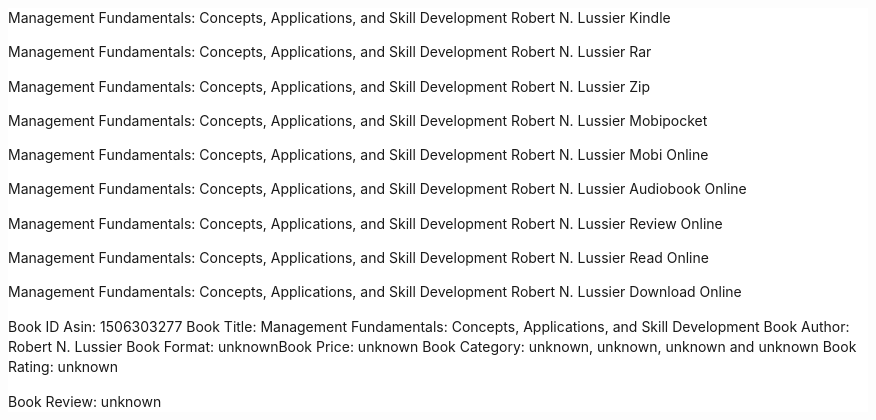 Management Fundamentals: Concepts, Applications, and Skill Development Robert N. Lussier Kindle

Management Fundamentals: Concepts, Applications, and Skill Development Robert N. Lussier Rar

Management Fundamentals: Concepts, Applications, and Skill Development Robert N. Lussier Zip

Management Fundamentals: Concepts, Applications, and Skill Development Robert N. Lussier Mobipocket

Management Fundamentals: Concepts, Applications, and Skill Development Robert N. Lussier Mobi Online

Management Fundamentals: Concepts, Applications, and Skill Development Robert N. Lussier Audiobook Online

Management Fundamentals: Concepts, Applications, and Skill Development Robert N. Lussier Review Online

Management Fundamentals: Concepts, Applications, and Skill Development Robert N. Lussier Read Online

Management Fundamentals: Concepts, Applications, and Skill Development Robert N. Lussier Download Online

Book ID Asin: 1506303277
Book Title: Management Fundamentals: Concepts, Applications, and Skill Development
Book Author: Robert N. Lussier
Book Format: unknownBook Price: unknown
Book Category: unknown, unknown, unknown and unknown
Book Rating: unknown

Book Review: unknown
